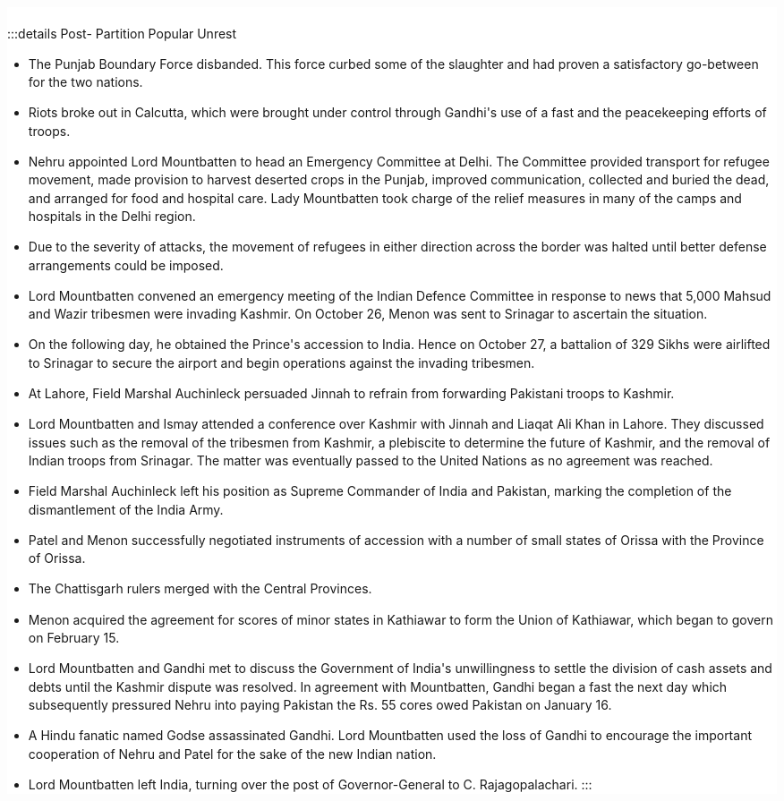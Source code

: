 

<img src="/modern-history/illustration/transfer_poweer_banner-700w.webp
    " alt="" style="max-width:688px; margin: 0 auto; display: grid" async="loading" decoding="async" loading="lazy" />


####
:::details Post- Partition Popular Unrest
- The Punjab Boundary Force disbanded. This force curbed some of the slaughter and had proven a satisfactory go-between for the two nations.
- Riots broke out in Calcutta, which were brought under control through Gandhi's use of a fast and the peacekeeping efforts of troops.
- Nehru appointed Lord Mountbatten to head an Emergency Committee at Delhi. The Committee provided transport for refugee movement, made provision to harvest deserted crops in the Punjab, improved communication, collected and buried the dead, and arranged for food and hospital care. Lady Mountbatten took charge of the relief measures in many of the camps and hospitals in the Delhi region.
- Due to the severity of attacks, the movement of refugees in either direction across the border was halted until better defense arrangements could be imposed.
- Lord Mountbatten convened an emergency meeting of the Indian Defence Committee in response to news that 5,000 Mahsud and Wazir tribesmen were invading Kashmir. On October 26, Menon was sent to Srinagar to ascertain the situation.
- On the following day, he obtained the Prince's accession to India. Hence on October 27, a battalion of 329 Sikhs were airlifted to Srinagar to secure the airport and begin operations against the invading tribesmen.
- At Lahore, Field Marshal Auchinleck persuaded Jinnah to refrain from forwarding Pakistani troops to Kashmir.
- Lord Mountbatten and Ismay attended a conference over Kashmir with Jinnah and Liaqat Ali Khan in Lahore. They discussed issues such as the removal of the tribesmen from Kashmir, a plebiscite to determine the future of Kashmir, and the removal of Indian troops from Srinagar. The matter was eventually passed to the United Nations as no agreement was reached.
- Field Marshal Auchinleck left his position as Supreme Commander of India and Pakistan, marking the completion of the dismantlement of the India Army.
- Patel and Menon successfully negotiated instruments of accession with a number of small states of Orissa with the Province of Orissa.
- The Chattisgarh rulers merged with the Central Provinces.
- Menon acquired the agreement for scores of minor states in Kathiawar to form the Union of Kathiawar, which began to govern on February 15.
- Lord Mountbatten and Gandhi met to discuss the Government of India's unwillingness to settle the division of cash assets and debts until the Kashmir dispute was resolved. In agreement with Mountbatten, Gandhi began a fast the next day which subsequently pressured Nehru into paying Pakistan the Rs. 55 cores owed Pakistan on January 16.
- A Hindu fanatic named Godse assassinated Gandhi. Lord Mountbatten used the loss of Gandhi to encourage the important cooperation of Nehru and Patel for the sake of the new Indian nation.

- Lord Mountbatten left India, turning over the post of Governor-General to C. Rajagopalachari.
:::





</div>

<div class="luffy">
  <div class="neck"></div>
  <div class="hat"></div>
  <div class="hair"></div>
  <div class="ear-r"></div>
  <div class="ear-l"></div>
  <div class="face">
    <div class="eye-l"></div>
    <div class="eye-r"></div>
    <div class="b-eye"></div>
    <div class="nose"></div>
  </div>
</div>
